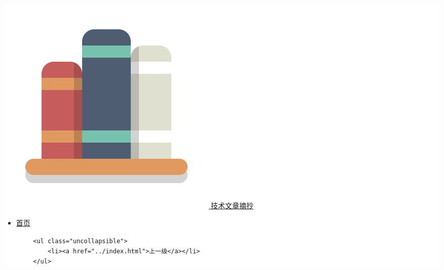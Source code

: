 <!DOCTYPE html>

<html xmlns="http://www.w3.org/1999/xhtml">
<head>
    <head>
        <meta http-equiv="Content-Type" content="text/html; charset=UTF-8">
        <meta name="viewport" content="width=device-width, initial-scale=1, maximum-scale=1.0, user-scalable=no">
        <link rel="icon" href="../../static/favicon.png">
        <title>23  执行引擎：如何把握 ShardingSphere 中的 Executor 执行模型？（下）.md</title>
        <!-- Spectre.css framework -->
        <link rel="stylesheet" href="../../static/index.css">
        <!-- theme css & js -->
        <meta name="generator" content="Hexo 4.2.0">
    </head>

<body>

<div class="book-container">
    <div class="book-sidebar">
        <div class="book-brand">
            <a href="../../index.html">
                <img src="../../static/favicon.png">
                <span>技术文章摘抄</span>
            </a>
        </div>
        <div class="book-menu uncollapsible">
            <ul class="uncollapsible">
                <li><a href="../../index.html" class="current-tab">首页</a></li>
            </ul>

            <ul class="uncollapsible">
                <li><a href="../index.html">上一级</a></li>
            </ul>
